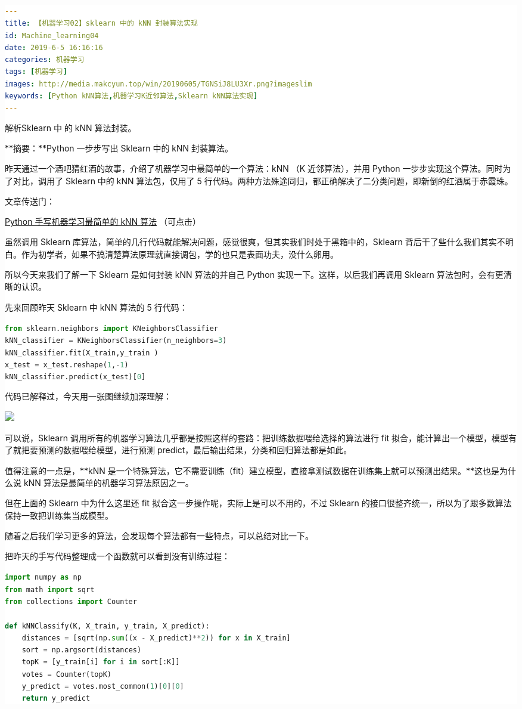 ```yaml
---
title: 【机器学习02】sklearn 中的 kNN 封装算法实现
id: Machine_learning04
date: 2019-6-5 16:16:16
categories: 机器学习
tags: [机器学习]
images: http://media.makcyun.top/win/20190605/TGNSiJ8LU3Xr.png?imageslim
keywords: [Python kNN算法,机器学习K近邻算法,Sklearn kNN算法实现]
---
```


解析Sklearn 中 的 kNN 算法封装。

  

**摘要：**Python 一步步写出 Sklearn 中的 kNN 封装算法。

昨天通过一个酒吧猜红酒的故事，介绍了机器学习中最简单的一个算法：kNN （K 近邻算法），并用 Python 一步步实现这个算法。同时为了对比，调用了 Sklearn 中的 kNN 算法包，仅用了 5 行代码。两种方法殊途同归，都正确解决了二分类问题，即新倒的红酒属于赤霞珠。

文章传送门：

[Python 手写机器学习最简单的 kNN 算法](https://mp.weixin.qq.com/s?__biz=MzA5NDk4NDcwMw==&mid=2651387573&idx=1&sn=6b5ddee9cb9d29a0b7eb748d3a78529a&chksm=8bba1625bccd9f330b2e2c86f684036782e600280a29bc356a02016bf54eeba009475743dfc4&token=2032808936&lang=zh_CN#rd) （可点击）

虽然调用 Sklearn 库算法，简单的几行代码就能解决问题，感觉很爽，但其实我们时处于黑箱中的，Sklearn 背后干了些什么我们其实不明白。作为初学者，如果不搞清楚算法原理就直接调包，学的也只是表面功夫，没什么卵用。

所以今天来我们了解一下 Sklearn 是如何封装 kNN 算法的并自己 Python 实现一下。这样，以后我们再调用 Sklearn 算法包时，会有更清晰的认识。

先来回顾昨天 Sklearn 中 kNN 算法的 5 行代码：

```python
from sklearn.neighbors import KNeighborsClassifier 
kNN_classifier = KNeighborsClassifier(n_neighbors=3)
kNN_classifier.fit(X_train,y_train )
x_test = x_test.reshape(1,-1)
kNN_classifier.predict(x_test)[0]
```

代码已解释过，今天用一张图继续加深理解：

![](http://media.makcyun.top/Fu95Gm9wa0TUs_mHNOrUUICqOFtn)

可以说，Sklearn 调用所有的机器学习算法几乎都是按照这样的套路：把训练数据喂给选择的算法进行 fit 拟合，能计算出一个模型，模型有了就把要预测的数据喂给模型，进行预测 predict，最后输出结果，分类和回归算法都是如此。 

值得注意的一点是，**kNN 是一个特殊算法，它不需要训练（fit）建立模型，直接拿测试数据在训练集上就可以预测出结果。**这也是为什么说 kNN 算法是最简单的机器学习算法原因之一。

但在上面的 Sklearn 中为什么这里还 fit 拟合这一步操作呢，实际上是可以不用的，不过 Sklearn 的接口很整齐统一，所以为了跟多数算法保持一致把训练集当成模型。

随着之后我们学习更多的算法，会发现每个算法都有一些特点，可以总结对比一下。

把昨天的手写代码整理成一个函数就可以看到没有训练过程：

```python
import numpy as np
from math import sqrt
from collections import Counter

def kNNClassify(K, X_train, y_train, X_predict):
    distances = [sqrt(np.sum((x - X_predict)**2)) for x in X_train]
    sort = np.argsort(distances)
    topK = [y_train[i] for i in sort[:K]]
    votes = Counter(topK)
    y_predict = votes.most_common(1)[0][0]
    return y_predict
```
